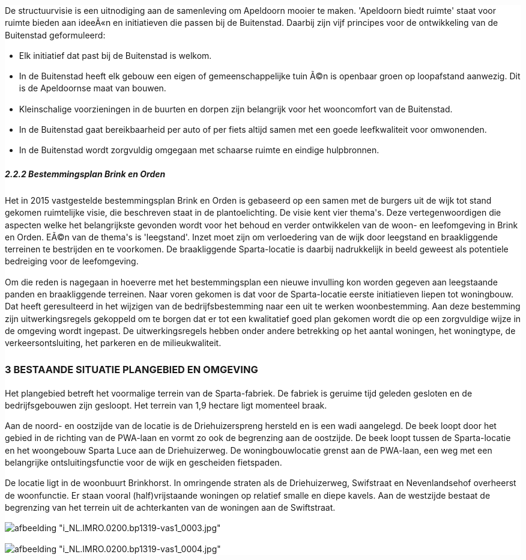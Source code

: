 De structuurvisie is een uitnodiging aan de samenleving om Apeldoorn mooier te maken. 'Apeldoorn biedt ruimte' staat voor ruimte bieden aan ideeÃ«n en initiatieven die passen bij de Buitenstad. Daarbij zijn vijf principes voor de ontwikkeling van de Buitenstad geformuleerd:

* Elk initiatief dat past bij de Buitenstad is welkom.

* In de Buitenstad heeft elk gebouw een eigen of gemeenschappelijke tuin Ã©n is openbaar groen op loopafstand aanwezig. Dit is de Apeldoornse maat van bouwen.

* Kleinschalige voorzieningen in de buurten en dorpen zijn belangrijk voor het wooncomfort van de Buitenstad.

* In de Buitenstad gaat bereikbaarheid per auto of per fiets altijd samen met een goede leefkwaliteit voor omwonenden.

* In de Buitenstad wordt zorgvuldig omgegaan met schaarse ruimte en eindige hulpbronnen.

##### 2\.2\.2 Bestemmingsplan Brink en Orden

Het in 2015 vastgestelde bestemmingsplan Brink en Orden is gebaseerd op een samen met de burgers uit de wijk tot stand gekomen ruimtelijke visie, die beschreven staat in de plantoelichting. De visie kent vier thema's. Deze vertegenwoordigen die aspecten welke het belangrijkste gevonden wordt voor het behoud en verder ontwikkelen van de woon\- en leefomgeving in Brink en Orden. EÃ©n van de thema's is 'leegstand'. Inzet moet zijn om verloedering van de wijk door leegstand en braakliggende terreinen te bestrijden en te voorkomen. De braakliggende Sparta\-locatie is daarbij nadrukkelijk in beeld geweest als potentiele bedreiging voor de leefomgeving.

Om die reden is nagegaan in hoeverre met het bestemmingsplan een nieuwe invulling kon worden gegeven aan leegstaande panden en braakliggende terreinen. Naar voren gekomen is dat voor de Sparta\-locatie eerste initiatieven liepen tot woningbouw. Dat heeft geresulteerd in het wijzigen van de bedrijfsbestemming naar een uit te werken woonbestemming. Aan deze bestemming zijn uitwerkingsregels gekoppeld om te borgen dat er tot een kwalitatief goed plan gekomen wordt die op een zorgvuldige wijze in de omgeving wordt ingepast. De uitwerkingsregels hebben onder andere betrekking op het aantal woningen, het woningtype, de verkeersontsluiting, het parkeren en de milieukwaliteit.

### 3 BESTAANDE SITUATIE PLANGEBIED EN OMGEVING

Het plangebied betreft het voormalige terrein van de Sparta\-fabriek. De fabriek is geruime tijd geleden gesloten en de bedrijfsgebouwen zijn gesloopt. Het terrein van 1,9 hectare ligt momenteel braak.

Aan de noord\- en oostzijde van de locatie is de Driehuizerspreng hersteld en is een wadi aangelegd. De beek loopt door het gebied in de richting van de PWA\-laan en vormt zo ook de begrenzing aan de oostzijde. De beek loopt tussen de Sparta\-locatie en het woongebouw Sparta Luce aan de Driehuizerweg. De woningbouwlocatie grenst aan de PWA\-laan, een weg met een belangrijke ontsluitingsfunctie voor de wijk en gescheiden fietspaden.

De locatie ligt in de woonbuurt Brinkhorst. In omringende straten als de Driehuizerweg, Swifstraat en Nevenlandsehof overheerst de woonfunctie. Er staan vooral (half)vrijstaande woningen op relatief smalle en diepe kavels. Aan de westzijde bestaat de begrenzing van het terrein uit de achterkanten van de woningen aan de Swiftstraat.

![afbeelding "i_NL.IMRO.0200.bp1319-vas1_0003.jpg"](i_NL.IMRO.0200.bp1319-vas1_0003.jpg)

![afbeelding "i_NL.IMRO.0200.bp1319-vas1_0004.jpg"](i_NL.IMRO.0200.bp1319-vas1_0004.jpg)

